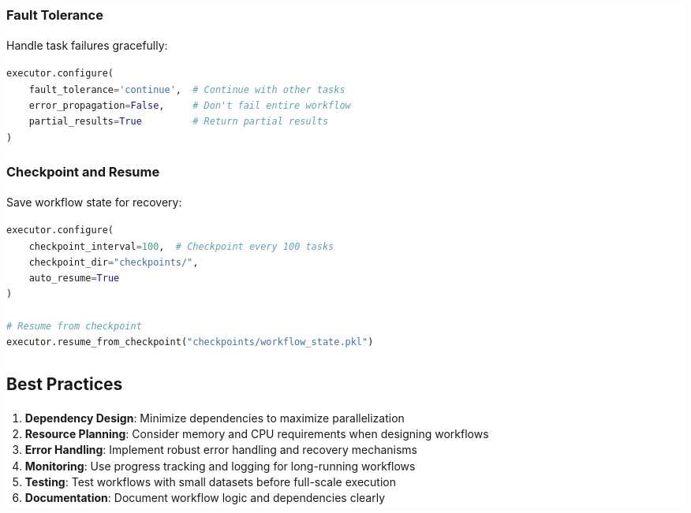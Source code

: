 ### Fault Tolerance

Handle task failures gracefully:

```python
executor.configure(
    fault_tolerance='continue',  # Continue with other tasks
    error_propagation=False,     # Don't fail entire workflow
    partial_results=True         # Return partial results
)
```

### Checkpoint and Resume

Save workflow state for recovery:

```python
executor.configure(
    checkpoint_interval=100,  # Checkpoint every 100 tasks
    checkpoint_dir="checkpoints/",
    auto_resume=True
)

# Resume from checkpoint
executor.resume_from_checkpoint("checkpoints/workflow_state.pkl")
```

## Best Practices

1. **Dependency Design**: Minimize dependencies to maximize parallelization
2. **Resource Planning**: Consider memory and CPU requirements when designing workflows
3. **Error Handling**: Implement robust error handling and recovery mechanisms
4. **Monitoring**: Use progress tracking and logging for long-running workflows
5. **Testing**: Test workflows with small datasets before full-scale execution
6. **Documentation**: Document workflow logic and dependencies clearly
